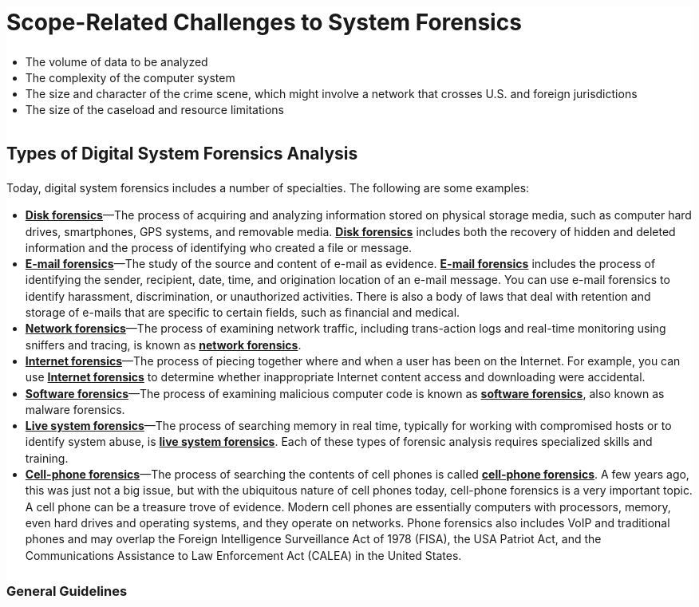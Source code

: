 # **Scope-Related Challenges to System Forensics**

- The volume of data to be analyzed
- The complexity of the computer system
- The size and character of the crime scene, which might involve a network that crosses U.S. and foreign jurisdictions
- The size of the caseload and resource limitations

## **Types of Digital System Forensics Analysis**

Today, digital system forensics includes a number of specialties. The following are some examples:

- **[Disk forensics](http://viewer.books24x7.com/assetviewer.aspx?bkid=69813&destid=1060#1060)**—The process of acquiring and analyzing information stored on physical storage media, such as computer hard drives, smartphones, GPS systems, and removable media. **[Disk forensics](http://viewer.books24x7.com/assetviewer.aspx?bkid=69813&destid=1060#1060)** includes both the recovery of hidden and deleted information and the process of identifying who created a file or message.
- **[E-mail forensics](http://viewer.books24x7.com/assetviewer.aspx?bkid=69813&destid=1067#1067)**—The study of the source and content of e-mail as evidence. **[E-mail forensics](http://viewer.books24x7.com/assetviewer.aspx?bkid=69813&destid=1067#1067)** includes the process of identifying the sender, recipient, date, time, and origination location of an e-mail message. You can use e-mail forensics to identify harassment, discrimination, or unauthorized activities. There is also a body of laws that deal with retention and storage of e-mails that are specific to certain fields, such as financial and medical.
- **[Network forensics](http://viewer.books24x7.com/assetviewer.aspx?bkid=69813&destid=1119#1119)**—The process of examining network traffic, including trans-action logs and real-time monitoring using sniffers and tracing, is known as **[network forensics](http://viewer.books24x7.com/assetviewer.aspx?bkid=69813&destid=1119#1119)**.
- **[Internet forensics](http://viewer.books24x7.com/assetviewer.aspx?bkid=69813&destid=1093#1093)**—The process of piecing together where and when a user has been on the Internet. For example, you can use **[Internet forensics](http://viewer.books24x7.com/assetviewer.aspx?bkid=69813&destid=1093#1093)** to determine whether inappropriate Internet content access and downloading were accidental.
- **[Software forensics](http://viewer.books24x7.com/assetviewer.aspx?bkid=69813&destid=1141#1141)**—The process of examining malicious computer code is known as **[software forensics](http://viewer.books24x7.com/assetviewer.aspx?bkid=69813&destid=1141#1141)**, also known as malware forensics.
- **[Live system forensics](http://viewer.books24x7.com/assetviewer.aspx?bkid=69813&destid=1104#1104)**—The process of searching memory in real time, typically for working with compromised hosts or to identify system abuse, is **[live system forensics](http://viewer.books24x7.com/assetviewer.aspx?bkid=69813&destid=1104#1104)**. Each of these types of forensic analysis requires specialized skills and training.
- **[Cell-phone forensics](http://viewer.books24x7.com/assetviewer.aspx?bkid=69813&destid=1042#1042)**—The process of searching the contents of cell phones is called **[cell-phone forensics](http://viewer.books24x7.com/assetviewer.aspx?bkid=69813&destid=1042#1042)**. A few years ago, this was just not a big issue, but with the ubiquitous nature of cell phones today, cell-phone forensics is a very important topic. A cell phone can be a treasure trove of evidence. Modern cell phones are essentially computers with processors, memory, even hard drives and operating systems, and they operate on networks. Phone forensics also includes VoIP and traditional phones and may overlap the Foreign Intelligence Surveillance Act of 1978 (FISA), the USA Patriot Act, and the Communications Assistance to Law Enforcement Act (CALEA) in the United States.

### **General Guidelines**
